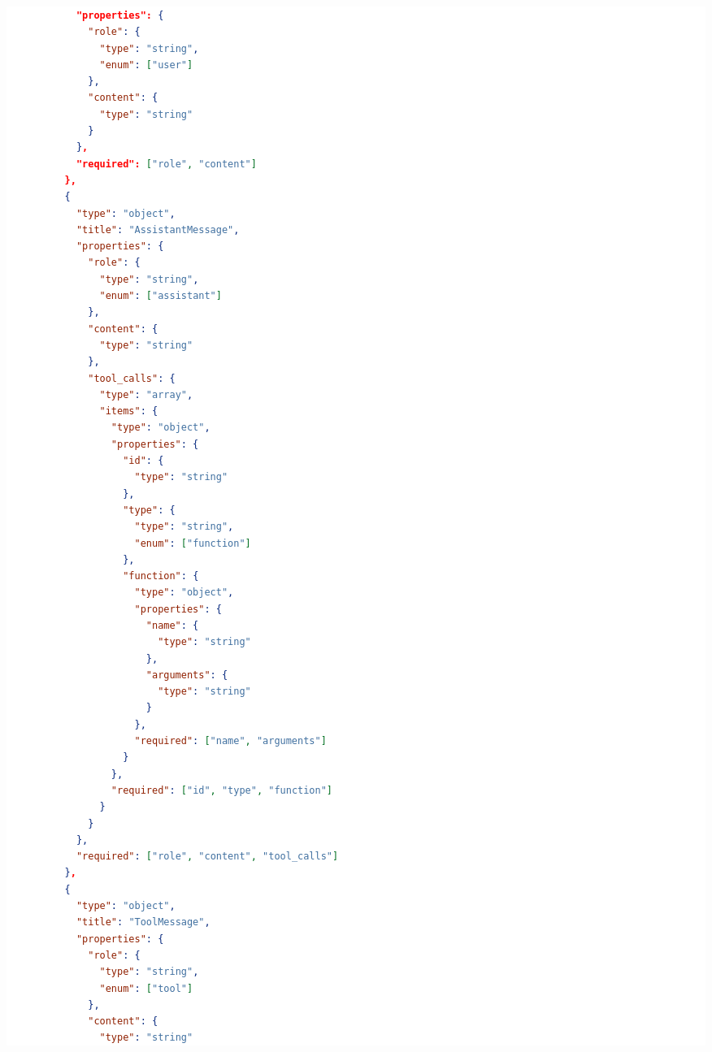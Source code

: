 ```json
            "properties": {
              "role": {
                "type": "string",
                "enum": ["user"]
              },
              "content": {
                "type": "string"
              }
            },
            "required": ["role", "content"]
          },
          {
            "type": "object",
            "title": "AssistantMessage",
            "properties": {
              "role": {
                "type": "string",
                "enum": ["assistant"]
              },
              "content": {
                "type": "string"
              },
              "tool_calls": {
                "type": "array",
                "items": {
                  "type": "object",
                  "properties": {
                    "id": {
                      "type": "string"
                    },
                    "type": {
                      "type": "string",
                      "enum": ["function"]
                    },
                    "function": {
                      "type": "object",
                      "properties": {
                        "name": {
                          "type": "string"
                        },
                        "arguments": {
                          "type": "string"
                        }
                      },
                      "required": ["name", "arguments"]
                    }
                  },
                  "required": ["id", "type", "function"]
                }
              }
            },
            "required": ["role", "content", "tool_calls"]
          },
          {
            "type": "object",
            "title": "ToolMessage",
            "properties": {
              "role": {
                "type": "string",
                "enum": ["tool"]
              },
              "content": {
                "type": "string"
```